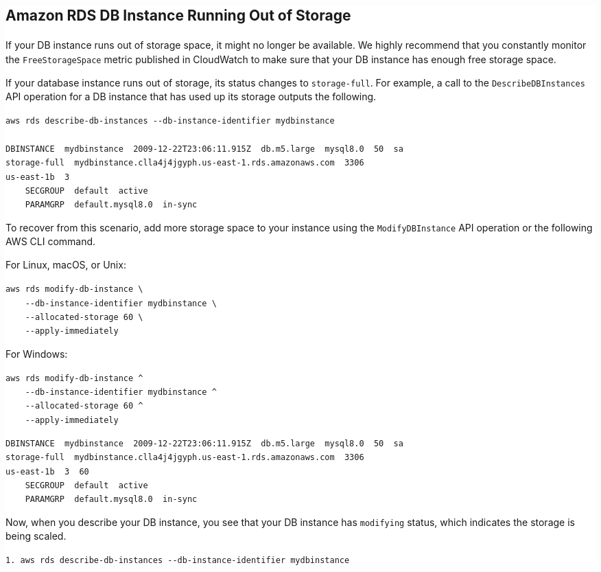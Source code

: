 ## Amazon RDS DB Instance Running Out of Storage<a name="CHAP_Troubleshooting.Storage"></a>

If your DB instance runs out of storage space, it might no longer be available\. We highly recommend that you constantly monitor the `FreeStorageSpace` metric published in CloudWatch to make sure that your DB instance has enough free storage space\.

If your database instance runs out of storage, its status changes to `storage-full`\. For example, a call to the `DescribeDBInstances` API operation for a DB instance that has used up its storage outputs the following\.

```
aws rds describe-db-instances --db-instance-identifier mydbinstance

DBINSTANCE  mydbinstance  2009-12-22T23:06:11.915Z  db.m5.large  mysql8.0  50  sa
storage-full  mydbinstance.clla4j4jgyph.us-east-1.rds.amazonaws.com  3306
us-east-1b  3
	SECGROUP  default  active
	PARAMGRP  default.mysql8.0  in-sync
```

To recover from this scenario, add more storage space to your instance using the `ModifyDBInstance` API operation or the following AWS CLI command\.

For Linux, macOS, or Unix:

```
aws rds modify-db-instance \
    --db-instance-identifier mydbinstance \
    --allocated-storage 60 \
    --apply-immediately
```

For Windows:

```
aws rds modify-db-instance ^
    --db-instance-identifier mydbinstance ^
    --allocated-storage 60 ^
    --apply-immediately
```

```
DBINSTANCE  mydbinstance  2009-12-22T23:06:11.915Z  db.m5.large  mysql8.0  50  sa
storage-full  mydbinstance.clla4j4jgyph.us-east-1.rds.amazonaws.com  3306
us-east-1b  3  60
	SECGROUP  default  active
	PARAMGRP  default.mysql8.0  in-sync
```

Now, when you describe your DB instance, you see that your DB instance has `modifying` status, which indicates the storage is being scaled\.

```
1. aws rds describe-db-instances --db-instance-identifier mydbinstance 
```
